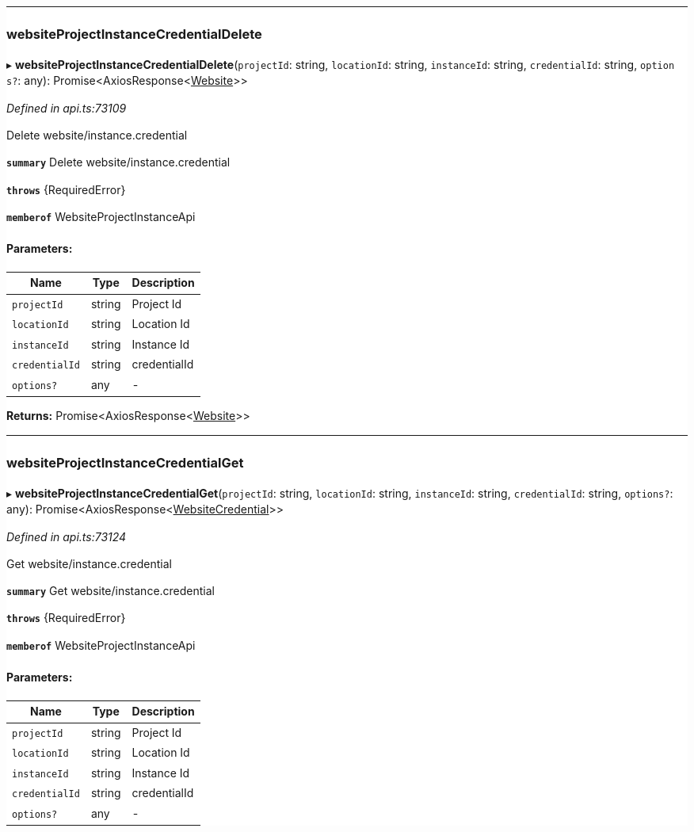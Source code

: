 ___

### websiteProjectInstanceCredentialDelete

▸ **websiteProjectInstanceCredentialDelete**(`projectId`: string, `locationId`: string, `instanceId`: string, `credentialId`: string, `options?`: any): Promise\<AxiosResponse\<[Website](../interfaces/_api_.website.md)>>

*Defined in api.ts:73109*

Delete website/instance.credential

**`summary`** Delete website/instance.credential

**`throws`** {RequiredError}

**`memberof`** WebsiteProjectInstanceApi

#### Parameters:

Name | Type | Description |
------ | ------ | ------ |
`projectId` | string | Project Id |
`locationId` | string | Location Id |
`instanceId` | string | Instance Id |
`credentialId` | string | credentialId |
`options?` | any | - |

**Returns:** Promise\<AxiosResponse\<[Website](../interfaces/_api_.website.md)>>

___

### websiteProjectInstanceCredentialGet

▸ **websiteProjectInstanceCredentialGet**(`projectId`: string, `locationId`: string, `instanceId`: string, `credentialId`: string, `options?`: any): Promise\<AxiosResponse\<[WebsiteCredential](../interfaces/_api_.websitecredential.md)>>

*Defined in api.ts:73124*

Get website/instance.credential

**`summary`** Get website/instance.credential

**`throws`** {RequiredError}

**`memberof`** WebsiteProjectInstanceApi

#### Parameters:

Name | Type | Description |
------ | ------ | ------ |
`projectId` | string | Project Id |
`locationId` | string | Location Id |
`instanceId` | string | Instance Id |
`credentialId` | string | credentialId |
`options?` | any | - |
